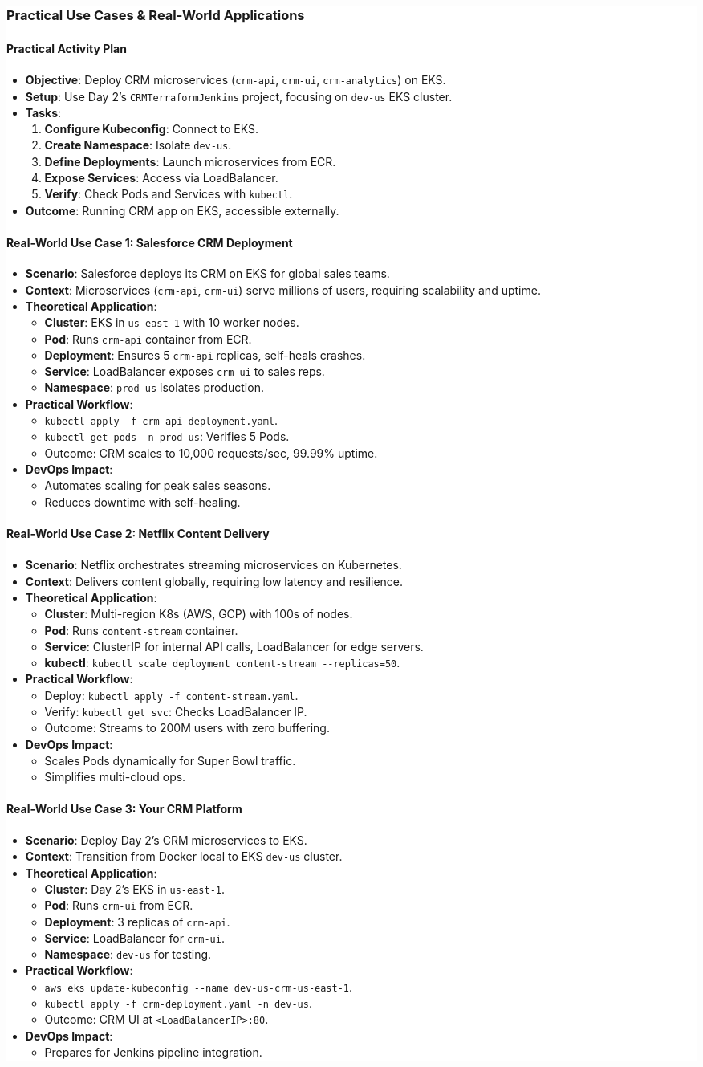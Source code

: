 
### Practical Use Cases & Real-World Applications

#### Practical Activity Plan
- **Objective**: Deploy CRM microservices (`crm-api`, `crm-ui`, `crm-analytics`) on EKS.
- **Setup**: Use Day 2’s `CRMTerraformJenkins` project, focusing on `dev-us` EKS cluster.
- **Tasks**:
  1. **Configure Kubeconfig**: Connect to EKS.
  2. **Create Namespace**: Isolate `dev-us`.
  3. **Define Deployments**: Launch microservices from ECR.
  4. **Expose Services**: Access via LoadBalancer.
  5. **Verify**: Check Pods and Services with `kubectl`.
- **Outcome**: Running CRM app on EKS, accessible externally.

#### Real-World Use Case 1: Salesforce CRM Deployment
- **Scenario**: Salesforce deploys its CRM on EKS for global sales teams.
- **Context**: Microservices (`crm-api`, `crm-ui`) serve millions of users, requiring scalability and uptime.
- **Theoretical Application**:
  - **Cluster**: EKS in `us-east-1` with 10 worker nodes.
  - **Pod**: Runs `crm-api` container from ECR.
  - **Deployment**: Ensures 5 `crm-api` replicas, self-heals crashes.
  - **Service**: LoadBalancer exposes `crm-ui` to sales reps.
  - **Namespace**: `prod-us` isolates production.
- **Practical Workflow**:
  - `kubectl apply -f crm-api-deployment.yaml`.
  - `kubectl get pods -n prod-us`: Verifies 5 Pods.
  - Outcome: CRM scales to 10,000 requests/sec, 99.99% uptime.
- **DevOps Impact**: 
  - Automates scaling for peak sales seasons.
  - Reduces downtime with self-healing.

#### Real-World Use Case 2: Netflix Content Delivery
- **Scenario**: Netflix orchestrates streaming microservices on Kubernetes.
- **Context**: Delivers content globally, requiring low latency and resilience.
- **Theoretical Application**:
  - **Cluster**: Multi-region K8s (AWS, GCP) with 100s of nodes.
  - **Pod**: Runs `content-stream` container.
  - **Service**: ClusterIP for internal API calls, LoadBalancer for edge servers.
  - **kubectl**: `kubectl scale deployment content-stream --replicas=50`.
- **Practical Workflow**:
  - Deploy: `kubectl apply -f content-stream.yaml`.
  - Verify: `kubectl get svc`: Checks LoadBalancer IP.
  - Outcome: Streams to 200M users with zero buffering.
- **DevOps Impact**: 
  - Scales Pods dynamically for Super Bowl traffic.
  - Simplifies multi-cloud ops.

#### Real-World Use Case 3: Your CRM Platform
- **Scenario**: Deploy Day 2’s CRM microservices to EKS.
- **Context**: Transition from Docker local to EKS `dev-us` cluster.
- **Theoretical Application**:
  - **Cluster**: Day 2’s EKS in `us-east-1`.
  - **Pod**: Runs `crm-ui` from ECR.
  - **Deployment**: 3 replicas of `crm-api`.
  - **Service**: LoadBalancer for `crm-ui`.
  - **Namespace**: `dev-us` for testing.
- **Practical Workflow**:
  - `aws eks update-kubeconfig --name dev-us-crm-us-east-1`.
  - `kubectl apply -f crm-deployment.yaml -n dev-us`.
  - Outcome: CRM UI at `<LoadBalancerIP>:80`.
- **DevOps Impact**: 
  - Prepares for Jenkins pipeline integration.